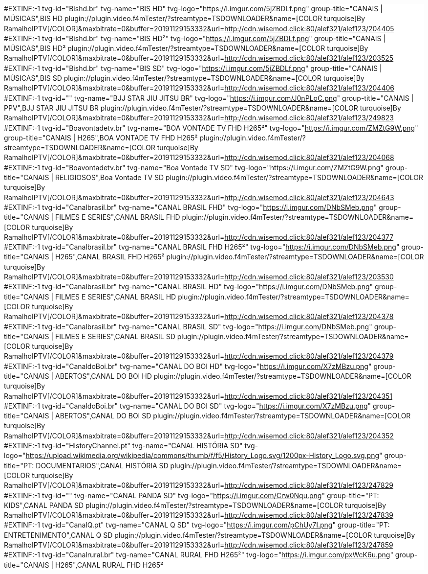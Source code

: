 #EXTINF:-1 tvg-id="Bishd.br" tvg-name="BIS HD" tvg-logo="https://i.imgur.com/5jZBDLf.png" group-title="CANAIS | MÚSICAS",BIS HD
plugin://plugin.video.f4mTester/?streamtype=TSDOWNLOADER&name=[COLOR turquoise]By RamalhoIPTV[/COLOR]&maxbitrate=0&buffer=20191129153332&url=http://cdn.wisemod.click:80/alef321/alef123/204405
#EXTINF:-1 tvg-id="Bishd.br" tvg-name="BIS HD²" tvg-logo="https://i.imgur.com/5jZBDLf.png" group-title="CANAIS | MÚSICAS",BIS HD²
plugin://plugin.video.f4mTester/?streamtype=TSDOWNLOADER&name=[COLOR turquoise]By RamalhoIPTV[/COLOR]&maxbitrate=0&buffer=20191129153332&url=http://cdn.wisemod.click:80/alef321/alef123/203525
#EXTINF:-1 tvg-id="Bishd.br" tvg-name="BIS SD" tvg-logo="https://i.imgur.com/5jZBDLf.png" group-title="CANAIS | MÚSICAS",BIS SD
plugin://plugin.video.f4mTester/?streamtype=TSDOWNLOADER&name=[COLOR turquoise]By RamalhoIPTV[/COLOR]&maxbitrate=0&buffer=20191129153332&url=http://cdn.wisemod.click:80/alef321/alef123/204406
#EXTINF:-1 tvg-id="" tvg-name="BJJ STAR JIU JITSU BR" tvg-logo="https://i.imgur.com/J0nPLoC.png" group-title="CANAIS | PPV",BJJ STAR JIU JITSU BR
plugin://plugin.video.f4mTester/?streamtype=TSDOWNLOADER&name=[COLOR turquoise]By RamalhoIPTV[/COLOR]&maxbitrate=0&buffer=20191129153332&url=http://cdn.wisemod.click:80/alef321/alef123/249823
#EXTINF:-1 tvg-id="Boavontadetv.br" tvg-name="BOA VONTADE TV FHD H265²" tvg-logo="https://i.imgur.com/ZMZtG9W.png" group-title="CANAIS | H265",BOA VONTADE TV FHD H265²
plugin://plugin.video.f4mTester/?streamtype=TSDOWNLOADER&name=[COLOR turquoise]By RamalhoIPTV[/COLOR]&maxbitrate=0&buffer=20191129153332&url=http://cdn.wisemod.click:80/alef321/alef123/204068
#EXTINF:-1 tvg-id="Boavontadetv.br" tvg-name="Boa Vontade TV SD" tvg-logo="https://i.imgur.com/ZMZtG9W.png" group-title="CANAIS | RELIGIOSOS",Boa Vontade TV SD
plugin://plugin.video.f4mTester/?streamtype=TSDOWNLOADER&name=[COLOR turquoise]By RamalhoIPTV[/COLOR]&maxbitrate=0&buffer=20191129153332&url=http://cdn.wisemod.click:80/alef321/alef123/204643
#EXTINF:-1 tvg-id="Canalbrasil.br" tvg-name="CANAL BRASIL FHD" tvg-logo="https://i.imgur.com/DNbSMeb.png" group-title="CANAIS | FILMES E SERIES",CANAL BRASIL FHD
plugin://plugin.video.f4mTester/?streamtype=TSDOWNLOADER&name=[COLOR turquoise]By RamalhoIPTV[/COLOR]&maxbitrate=0&buffer=20191129153332&url=http://cdn.wisemod.click:80/alef321/alef123/204377
#EXTINF:-1 tvg-id="Canalbrasil.br" tvg-name="CANAL BRASIL FHD H265²" tvg-logo="https://i.imgur.com/DNbSMeb.png" group-title="CANAIS | H265",CANAL BRASIL FHD H265²
plugin://plugin.video.f4mTester/?streamtype=TSDOWNLOADER&name=[COLOR turquoise]By RamalhoIPTV[/COLOR]&maxbitrate=0&buffer=20191129153332&url=http://cdn.wisemod.click:80/alef321/alef123/203530
#EXTINF:-1 tvg-id="Canalbrasil.br" tvg-name="CANAL BRASIL HD" tvg-logo="https://i.imgur.com/DNbSMeb.png" group-title="CANAIS | FILMES E SERIES",CANAL BRASIL HD
plugin://plugin.video.f4mTester/?streamtype=TSDOWNLOADER&name=[COLOR turquoise]By RamalhoIPTV[/COLOR]&maxbitrate=0&buffer=20191129153332&url=http://cdn.wisemod.click:80/alef321/alef123/204378
#EXTINF:-1 tvg-id="Canalbrasil.br" tvg-name="CANAL BRASIL SD" tvg-logo="https://i.imgur.com/DNbSMeb.png" group-title="CANAIS | FILMES E SERIES",CANAL BRASIL SD
plugin://plugin.video.f4mTester/?streamtype=TSDOWNLOADER&name=[COLOR turquoise]By RamalhoIPTV[/COLOR]&maxbitrate=0&buffer=20191129153332&url=http://cdn.wisemod.click:80/alef321/alef123/204379
#EXTINF:-1 tvg-id="CanaldoBoi.br" tvg-name="CANAL DO BOI HD" tvg-logo="https://i.imgur.com/X7zMBzu.png" group-title="CANAIS | ABERTOS",CANAL DO BOI HD
plugin://plugin.video.f4mTester/?streamtype=TSDOWNLOADER&name=[COLOR turquoise]By RamalhoIPTV[/COLOR]&maxbitrate=0&buffer=20191129153332&url=http://cdn.wisemod.click:80/alef321/alef123/204351
#EXTINF:-1 tvg-id="CanaldoBoi.br" tvg-name="CANAL DO BOI SD" tvg-logo="https://i.imgur.com/X7zMBzu.png" group-title="CANAIS | ABERTOS",CANAL DO BOI SD
plugin://plugin.video.f4mTester/?streamtype=TSDOWNLOADER&name=[COLOR turquoise]By RamalhoIPTV[/COLOR]&maxbitrate=0&buffer=20191129153332&url=http://cdn.wisemod.click:80/alef321/alef123/204352
#EXTINF:-1 tvg-id="HistoryChannel.pt" tvg-name="CANAL HISTÓRIA SD" tvg-logo="https://upload.wikimedia.org/wikipedia/commons/thumb/f/f5/History_Logo.svg/1200px-History_Logo.svg.png" group-title="PT: DOCUMENTARIOS",CANAL HISTÓRIA SD
plugin://plugin.video.f4mTester/?streamtype=TSDOWNLOADER&name=[COLOR turquoise]By RamalhoIPTV[/COLOR]&maxbitrate=0&buffer=20191129153332&url=http://cdn.wisemod.click:80/alef321/alef123/247829
#EXTINF:-1 tvg-id="" tvg-name="CANAL PANDA SD" tvg-logo="https://i.imgur.com/Crw0Nqu.png" group-title="PT: KIDS",CANAL PANDA SD
plugin://plugin.video.f4mTester/?streamtype=TSDOWNLOADER&name=[COLOR turquoise]By RamalhoIPTV[/COLOR]&maxbitrate=0&buffer=20191129153332&url=http://cdn.wisemod.click:80/alef321/alef123/247839
#EXTINF:-1 tvg-id="CanalQ.pt" tvg-name="CANAL Q SD" tvg-logo="https://i.imgur.com/pChUy7I.png" group-title="PT: ENTRETENIMENTO",CANAL Q SD
plugin://plugin.video.f4mTester/?streamtype=TSDOWNLOADER&name=[COLOR turquoise]By RamalhoIPTV[/COLOR]&maxbitrate=0&buffer=20191129153332&url=http://cdn.wisemod.click:80/alef321/alef123/247859
#EXTINF:-1 tvg-id="Canalrural.br" tvg-name="CANAL RURAL FHD H265²" tvg-logo="https://i.imgur.com/pxWcK6u.png" group-title="CANAIS | H265",CANAL RURAL FHD H265²